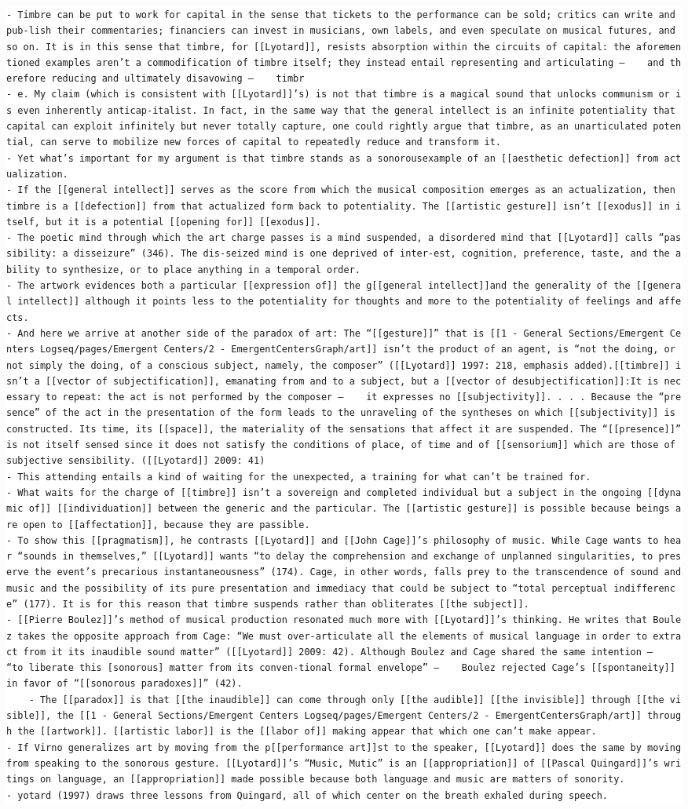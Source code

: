 	- Timbre can be put to work for capital in the sense that tickets to the performance can be sold; critics can write and pub-lish their commentaries; financiers can invest in musicians, own labels, and even speculate on musical futures, and so on. It is in this sense that timbre, for [[Lyotard]], resists absorption within the circuits of capital: the aforementioned examples aren’t a commodification of timbre itself; they instead entail representing and articulating —    and therefore reducing and ultimately disavowing —    timbr
	- e. My claim (which is consistent with [[Lyotard]]’s) is not that timbre is a magical sound that unlocks communism or is even inherently anticap-italist. In fact, in the same way that the general intellect is an infinite potentiality that capital can exploit infinitely but never totally capture, one could rightly argue that timbre, as an unarticulated potential, can serve to mobilize new forces of capital to repeatedly reduce and transform it.
	- Yet what’s important for my argument is that timbre stands as a sonorousexample of an [[aesthetic defection]] from actualization.
	- If the [[general intellect]] serves as the score from which the musical composition emerges as an actualization, then timbre is a [[defection]] from that actualized form back to potentiality. The [[artistic gesture]] isn’t [[exodus]] in itself, but it is a potential [[opening for]] [[exodus]].
	- The poetic mind through which the art charge passes is a mind suspended, a disordered mind that [[Lyotard]] calls “passibility: a disseizure” (346). The dis-seized mind is one deprived of inter-est, cognition, preference, taste, and the ability to synthesize, or to place anything in a temporal order.
	- The artwork evidences both a particular [[expression of]] the g[[general intellect]]and the generality of the [[general intellect]] although it points less to the potentiality for thoughts and more to the potentiality of feelings and affects.
	- And here we arrive at another side of the paradox of art: The “[[gesture]]” that is [[1 - General Sections/Emergent Centers Logseq/pages/Emergent Centers/2 - EmergentCentersGraph/art]] isn’t the product of an agent, is “not the doing, or not simply the doing, of a conscious subject, namely, the composer” ([[Lyotard]] 1997: 218, emphasis added).[[timbre]] isn’t a [[vector of subjectification]], emanating from and to a subject, but a [[vector of desubjectification]]:It is necessary to repeat: the act is not performed by the composer —    it expresses no [[subjectivity]]. . . . Because the “presence” of the act in the presentation of the form leads to the unraveling of the syntheses on which [[subjectivity]] is constructed. Its time, its [[space]], the materiality of the sensations that affect it are suspended. The “[[presence]]” is not itself sensed since it does not satisfy the conditions of place, of time and of [[sensorium]] which are those of subjective sensibility. ([[Lyotard]] 2009: 41)
	- This attending entails a kind of waiting for the unexpected, a training for what can’t be trained for.
	- What waits for the charge of [[timbre]] isn’t a sovereign and completed individual but a subject in the ongoing [[dynamic of]] [[individuation]] between the generic and the particular. The [[artistic gesture]] is possible because beings are open to [[affectation]], because they are passible.
	- To show this [[pragmatism]], he contrasts [[Lyotard]] and [[John Cage]]’s philosophy of music. While Cage wants to hear “sounds in themselves,” [[Lyotard]] wants “to delay the comprehension and exchange of unplanned singularities, to preserve the event’s precarious instantaneousness” (174). Cage, in other words, falls prey to the transcendence of sound and music and the possibility of its pure presentation and immediacy that could be subject to “total perceptual indifference” (177). It is for this reason that timbre suspends rather than obliterates [[the subject]].
	- [[Pierre Boulez]]’s method of musical production resonated much more with [[Lyotard]]’s thinking. He writes that Boulez takes the opposite approach from Cage: “We must over-articulate all the elements of musical language in order to extract from it its inaudible sound matter” ([[Lyotard]] 2009: 42). Although Boulez and Cage shared the same intention —    “to liberate this [sonorous] matter from its conven-tional formal envelope” —    Boulez rejected Cage’s [[spontaneity]] in favor of “[[sonorous paradoxes]]” (42).
		- The [[paradox]] is that [[the inaudible]] can come through only [[the audible]] [[the invisible]] through [[the visible]], the [[1 - General Sections/Emergent Centers Logseq/pages/Emergent Centers/2 - EmergentCentersGraph/art]] through the [[artwork]]. [[artistic labor]] is the [[labor of]] making appear that which one can’t make appear.
	- If Virno generalizes art by moving from the p[[performance art]]st to the speaker, [[Lyotard]] does the same by moving from speaking to the sonorous gesture. [[Lyotard]]’s “Music, Mutic” is an [[appropriation]] of [[Pascal Quingard]]’s writings on language, an [[appropriation]] made possible because both language and music are matters of sonority.
	- yotard (1997) draws three lessons from Quingard, all of which center on the breath exhaled during speech.